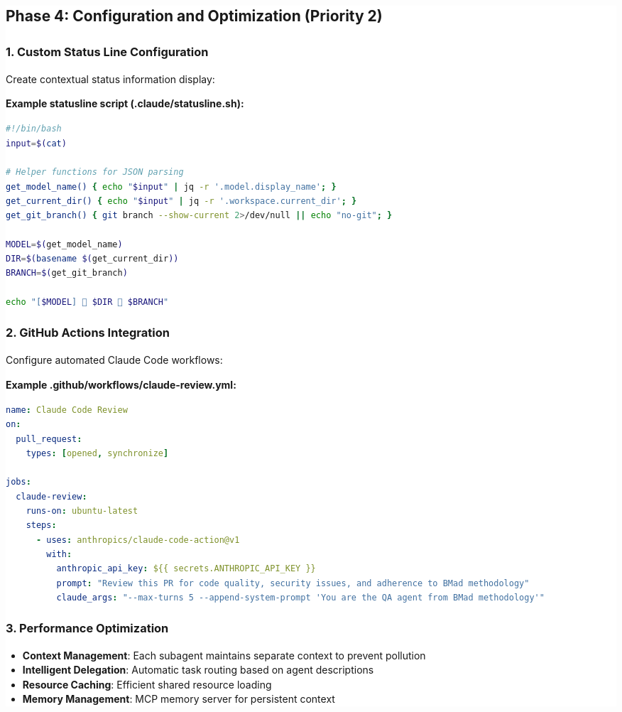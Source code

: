 ## Phase 4: Configuration and Optimization (Priority 2)

### 1. Custom Status Line Configuration
Create contextual status information display:

**Example statusline script (.claude/statusline.sh):**
```bash
#!/bin/bash
input=$(cat)

# Helper functions for JSON parsing
get_model_name() { echo "$input" | jq -r '.model.display_name'; }
get_current_dir() { echo "$input" | jq -r '.workspace.current_dir'; }
get_git_branch() { git branch --show-current 2>/dev/null || echo "no-git"; }

MODEL=$(get_model_name)
DIR=$(basename $(get_current_dir))
BRANCH=$(get_git_branch)

echo "[$MODEL] 📁 $DIR 🌿 $BRANCH"
```

### 2. GitHub Actions Integration
Configure automated Claude Code workflows:

**Example .github/workflows/claude-review.yml:**
```yaml
name: Claude Code Review
on:
  pull_request:
    types: [opened, synchronize]

jobs:
  claude-review:
    runs-on: ubuntu-latest
    steps:
      - uses: anthropics/claude-code-action@v1
        with:
          anthropic_api_key: ${{ secrets.ANTHROPIC_API_KEY }}
          prompt: "Review this PR for code quality, security issues, and adherence to BMad methodology"
          claude_args: "--max-turns 5 --append-system-prompt 'You are the QA agent from BMad methodology'"
```

### 3. Performance Optimization
- **Context Management**: Each subagent maintains separate context to prevent pollution
- **Intelligent Delegation**: Automatic task routing based on agent descriptions
- **Resource Caching**: Efficient shared resource loading
- **Memory Management**: MCP memory server for persistent context
